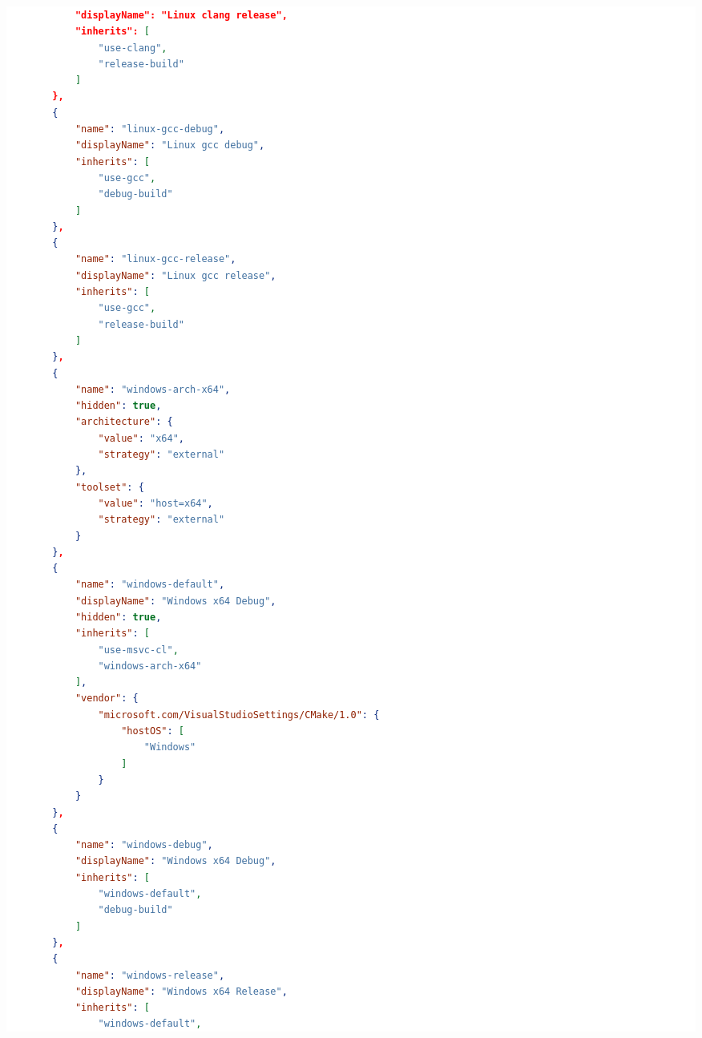 ```json
            "displayName": "Linux clang release",
            "inherits": [
                "use-clang",
                "release-build"
            ]
        },
        {
            "name": "linux-gcc-debug",
            "displayName": "Linux gcc debug",
            "inherits": [
                "use-gcc",
                "debug-build"
            ]
        },
        {
            "name": "linux-gcc-release",
            "displayName": "Linux gcc release",
            "inherits": [
                "use-gcc",
                "release-build"
            ]
        },
        {
            "name": "windows-arch-x64",
            "hidden": true,
            "architecture": {
                "value": "x64",
                "strategy": "external"
            },
            "toolset": {
                "value": "host=x64",
                "strategy": "external"
            }
        },
        {
            "name": "windows-default",
            "displayName": "Windows x64 Debug",
            "hidden": true,
            "inherits": [
                "use-msvc-cl",
                "windows-arch-x64"
            ],
            "vendor": {
                "microsoft.com/VisualStudioSettings/CMake/1.0": {
                    "hostOS": [
                        "Windows"
                    ]
                }
            }
        },
        {
            "name": "windows-debug",
            "displayName": "Windows x64 Debug",
            "inherits": [
                "windows-default",
                "debug-build"
            ]
        },
        {
            "name": "windows-release",
            "displayName": "Windows x64 Release",
            "inherits": [
                "windows-default",
```